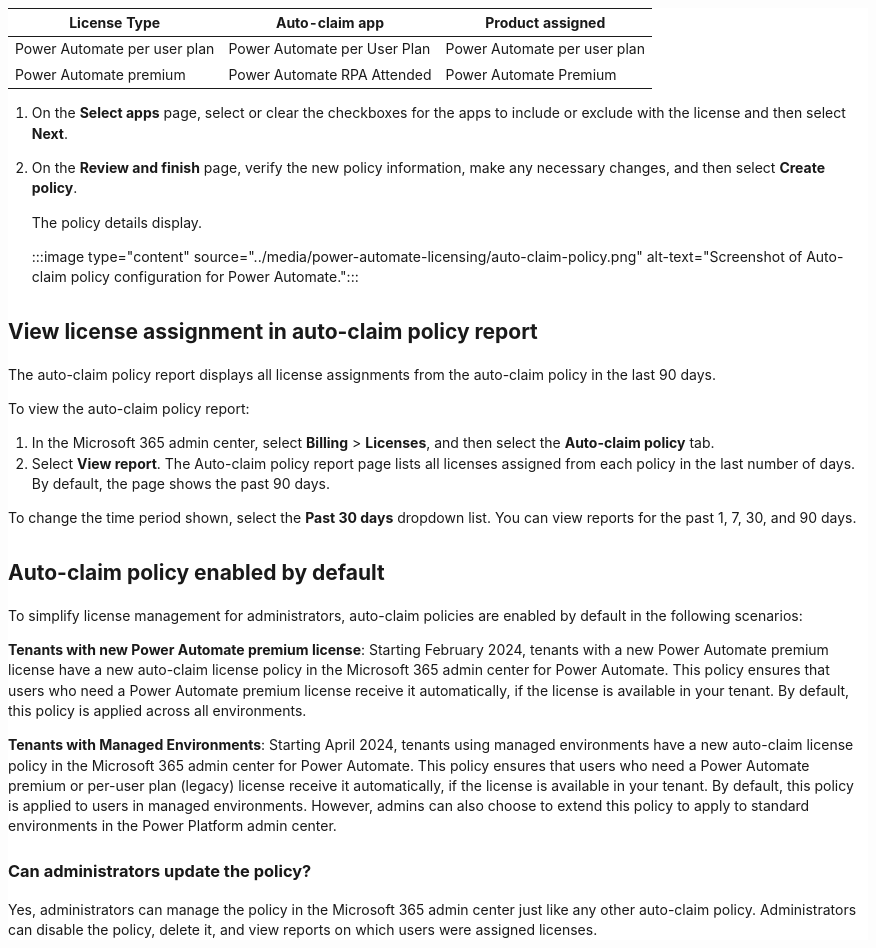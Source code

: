    | License Type | Auto-claim app | Product assigned |
   |--------------|----------------|------------------|
   | Power Automate per user plan | Power Automate per User Plan | Power Automate per user plan |
   | Power Automate premium | Power Automate RPA Attended | Power Automate Premium |

1. On the **Select apps** page, select or clear the checkboxes for the apps to include or exclude with the license and then select **Next**.
1. On the **Review and finish** page, verify the new policy information, make any necessary changes, and then select **Create policy**.

    The policy details display.

    :::image type="content" source="../media/power-automate-licensing/auto-claim-policy.png" alt-text="Screenshot of Auto-claim policy configuration for Power Automate.":::

## View license assignment in auto-claim policy report

The auto-claim policy report displays all license assignments from the auto-claim policy in the last 90 days.

To view the auto-claim policy report:

1. In the Microsoft 365 admin center, select **Billing** > **Licenses**, and then select the **Auto-claim policy** tab.
1. Select **View report**. The Auto-claim policy report page lists all licenses assigned from each policy in the last number of days. By default, the page shows the past 90 days.

To change the time period shown, select the **Past 30 days** dropdown list. You can view reports for the past 1, 7, 30, and 90 days.

## Auto-claim policy enabled by default

To simplify license management for administrators, auto-claim policies are enabled by default in the following scenarios:

**Tenants with new Power Automate premium license**: Starting February 2024, tenants with a new Power Automate premium license have a new auto-claim license policy in the Microsoft 365 admin center for Power Automate. This policy ensures that users who need a Power Automate premium license receive it automatically, if the license is available in your tenant. By default, this policy is applied across all environments.

**Tenants with Managed Environments**: Starting April 2024, tenants using managed environments have a new auto-claim license policy in the Microsoft 365 admin center for Power Automate. This policy ensures that users who need a Power Automate premium or per-user plan (legacy) license receive it automatically, if the license is available in your tenant. By default, this policy is applied to users in managed environments. However, admins can also choose to extend this policy to apply to standard environments in the Power Platform admin center.

### Can administrators update the policy?

Yes, administrators can manage the policy in the Microsoft 365 admin center just like any other auto-claim policy. Administrators can disable the policy, delete it, and view reports on which users were assigned licenses.
